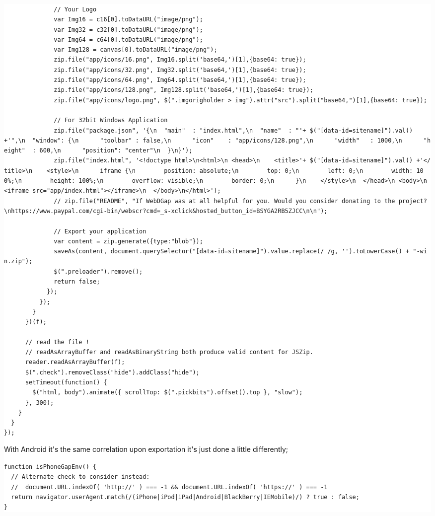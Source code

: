                  // Your Logo
                  var Img16 = c16[0].toDataURL("image/png");
                  var Img32 = c32[0].toDataURL("image/png");
                  var Img64 = c64[0].toDataURL("image/png");
                  var Img128 = canvas[0].toDataURL("image/png");
                  zip.file("app/icons/16.png", Img16.split('base64,')[1],{base64: true});
                  zip.file("app/icons/32.png", Img32.split('base64,')[1],{base64: true});
                  zip.file("app/icons/64.png", Img64.split('base64,')[1],{base64: true});
                  zip.file("app/icons/128.png", Img128.split('base64,')[1],{base64: true});
                  zip.file("app/icons/logo.png", $(".imgorigholder > img").attr("src").split("base64,")[1],{base64: true});

                  // For 32bit Windows Application
                  zip.file("package.json", '{\n  "main"  : "index.html",\n  "name"  : "'+ $("[data-id=sitename]").val() +'",\n  "window": {\n      "toolbar" : false,\n      "icon"    : "app/icons/128.png",\n      "width"   : 1000,\n      "height"  : 600,\n      "position": "center"\n  }\n}');
                  zip.file("index.html", '<!doctype html>\n<html>\n <head>\n    <title>'+ $("[data-id=sitename]").val() +'</title>\n    <style>\n      iframe {\n        position: absolute;\n        top: 0;\n        left: 0;\n        width: 100%;\n        height: 100%;\n        overflow: visible;\n        border: 0;\n      }\n    </style>\n  </head>\n <body>\n    <iframe src="app/index.html"></iframe>\n  </body>\n</html>');
                  // zip.file("README", "If WebDGap was at all helpful for you. Would you consider donating to the project?\nhttps://www.paypal.com/cgi-bin/webscr?cmd=_s-xclick&hosted_button_id=BSYGA2RB5ZJCC\n\n");

                  // Export your application
                  var content = zip.generate({type:"blob"});
                  saveAs(content, document.querySelector("[data-id=sitename]").value.replace(/ /g, '').toLowerCase() + "-win.zip");
                  $(".preloader").remove();
                  return false;
                });
              });
            }
          })(f);

          // read the file !
          // readAsArrayBuffer and readAsBinaryString both produce valid content for JSZip.
          reader.readAsArrayBuffer(f);
          $(".check").removeClass("hide").addClass("hide");
          setTimeout(function() {
            $("html, body").animate({ scrollTop: $(".pickbits").offset().top }, "slow");
          }, 300);
        }
      }
    });

With Android it's the same correlation upon exportation it's just done a little differently;

    function isPhoneGapEnv() {
      // Alternate check to consider instead:
      //  document.URL.indexOf( 'http://' ) === -1 && document.URL.indexOf( 'https://' ) === -1
      return navigator.userAgent.match(/(iPhone|iPod|iPad|Android|BlackBerry|IEMobile)/) ? true : false;
    }
